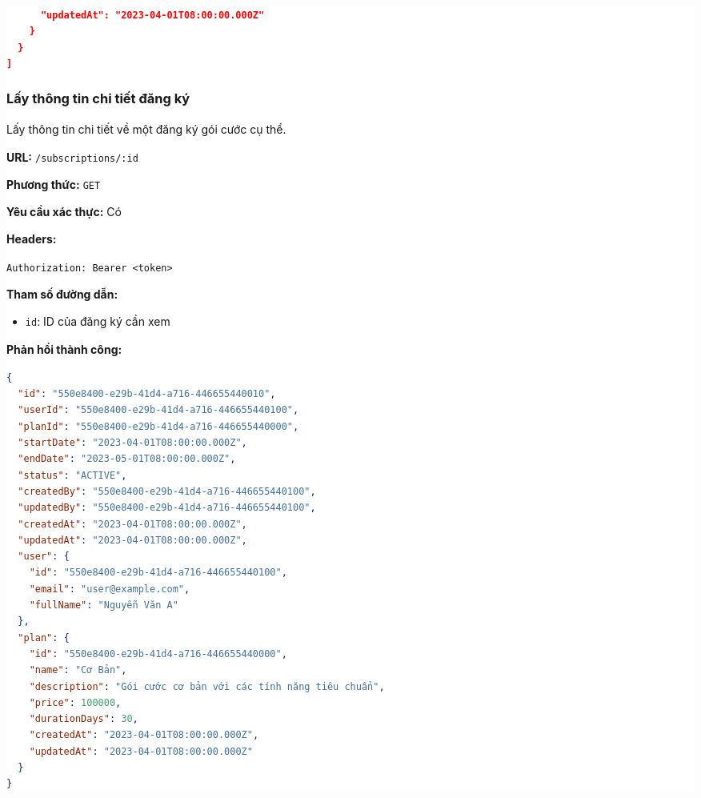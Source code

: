 ```json
      "updatedAt": "2023-04-01T08:00:00.000Z"
    }
  }
]
```

### Lấy thông tin chi tiết đăng ký

Lấy thông tin chi tiết về một đăng ký gói cước cụ thể.

**URL:** `/subscriptions/:id`

**Phương thức:** `GET`

**Yêu cầu xác thực:** Có

**Headers:**
```
Authorization: Bearer <token>
```

**Tham số đường dẫn:**
- `id`: ID của đăng ký cần xem

**Phản hồi thành công:**

```json
{
  "id": "550e8400-e29b-41d4-a716-446655440010",
  "userId": "550e8400-e29b-41d4-a716-446655440100",
  "planId": "550e8400-e29b-41d4-a716-446655440000",
  "startDate": "2023-04-01T08:00:00.000Z",
  "endDate": "2023-05-01T08:00:00.000Z",
  "status": "ACTIVE",
  "createdBy": "550e8400-e29b-41d4-a716-446655440100",
  "updatedBy": "550e8400-e29b-41d4-a716-446655440100",
  "createdAt": "2023-04-01T08:00:00.000Z",
  "updatedAt": "2023-04-01T08:00:00.000Z",
  "user": {
    "id": "550e8400-e29b-41d4-a716-446655440100",
    "email": "user@example.com",
    "fullName": "Nguyễn Văn A"
  },
  "plan": {
    "id": "550e8400-e29b-41d4-a716-446655440000",
    "name": "Cơ Bản",
    "description": "Gói cước cơ bản với các tính năng tiêu chuẩn",
    "price": 100000,
    "durationDays": 30,
    "createdAt": "2023-04-01T08:00:00.000Z",
    "updatedAt": "2023-04-01T08:00:00.000Z"
  }
}
```
